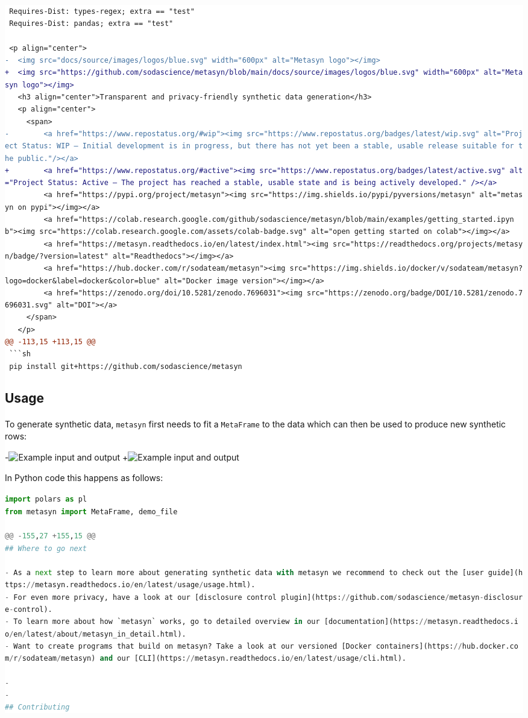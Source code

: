 ```diff
 Requires-Dist: types-regex; extra == "test"
 Requires-Dist: pandas; extra == "test"
 
 <p align="center">
-  <img src="docs/source/images/logos/blue.svg" width="600px" alt="Metasyn logo"></img>
+  <img src="https://github.com/sodascience/metasyn/blob/main/docs/source/images/logos/blue.svg" width="600px" alt="Metasyn logo"></img>
   <h3 align="center">Transparent and privacy-friendly synthetic data generation</h3>
   <p align="center">
     <span>
-        <a href="https://www.repostatus.org/#wip"><img src="https://www.repostatus.org/badges/latest/wip.svg" alt="Project Status: WIP – Initial development is in progress, but there has not yet been a stable, usable release suitable for the public."/></a>
+        <a href="https://www.repostatus.org/#active"><img src="https://www.repostatus.org/badges/latest/active.svg" alt="Project Status: Active – The project has reached a stable, usable state and is being actively developed." /></a>
         <a href="https://pypi.org/project/metasyn"><img src="https://img.shields.io/pypi/pyversions/metasyn" alt="metasyn on pypi"></img></a>
         <a href="https://colab.research.google.com/github/sodascience/metasyn/blob/main/examples/getting_started.ipynb"><img src="https://colab.research.google.com/assets/colab-badge.svg" alt="open getting started on colab"></img></a>
         <a href="https://metasyn.readthedocs.io/en/latest/index.html"><img src="https://readthedocs.org/projects/metasyn/badge/?version=latest" alt="Readthedocs"></img></a>
         <a href="https://hub.docker.com/r/sodateam/metasyn"><img src="https://img.shields.io/docker/v/sodateam/metasyn?logo=docker&label=docker&color=blue" alt="Docker image version"></img></a>
         <a href="https://zenodo.org/doi/10.5281/zenodo.7696031"><img src="https://zenodo.org/badge/DOI/10.5281/zenodo.7696031.svg" alt="DOI"></a>
     </span>
   </p>
@@ -113,15 +113,15 @@
 ```sh
 pip install git+https://github.com/sodascience/metasyn
 ```
 
 ## Usage
 To generate synthetic data, `metasyn` first needs to fit a `MetaFrame` to the data which can then be used to produce new synthetic rows:
 
-![Example input and output](docs/source/images/example_input_output_concise.png)
+![Example input and output](https://github.com/sodascience/metasyn/blob/main/docs/source/images/example_input_output_concise.png)
 
 In Python code this happens as follows:
 
 ```python
 import polars as pl
 from metasyn import MetaFrame, demo_file
 
@@ -155,27 +155,15 @@
 ## Where to go next
 
 - As a next step to learn more about generating synthetic data with metasyn we recommend to check out the [user guide](https://metasyn.readthedocs.io/en/latest/usage/usage.html).
 - For even more privacy, have a look at our [disclosure control plugin](https://github.com/sodascience/metasyn-disclosure-control).
 - To learn more about how `metasyn` works, go to detailed overview in our [documentation](https://metasyn.readthedocs.io/en/latest/about/metasyn_in_detail.html). 
 - Want to create programs that build on metasyn? Take a look at our versioned [Docker containers](https://hub.docker.com/r/sodateam/metasyn) and our [CLI](https://metasyn.readthedocs.io/en/latest/usage/cli.html).
 
-
-
 ## Contributing
 ```